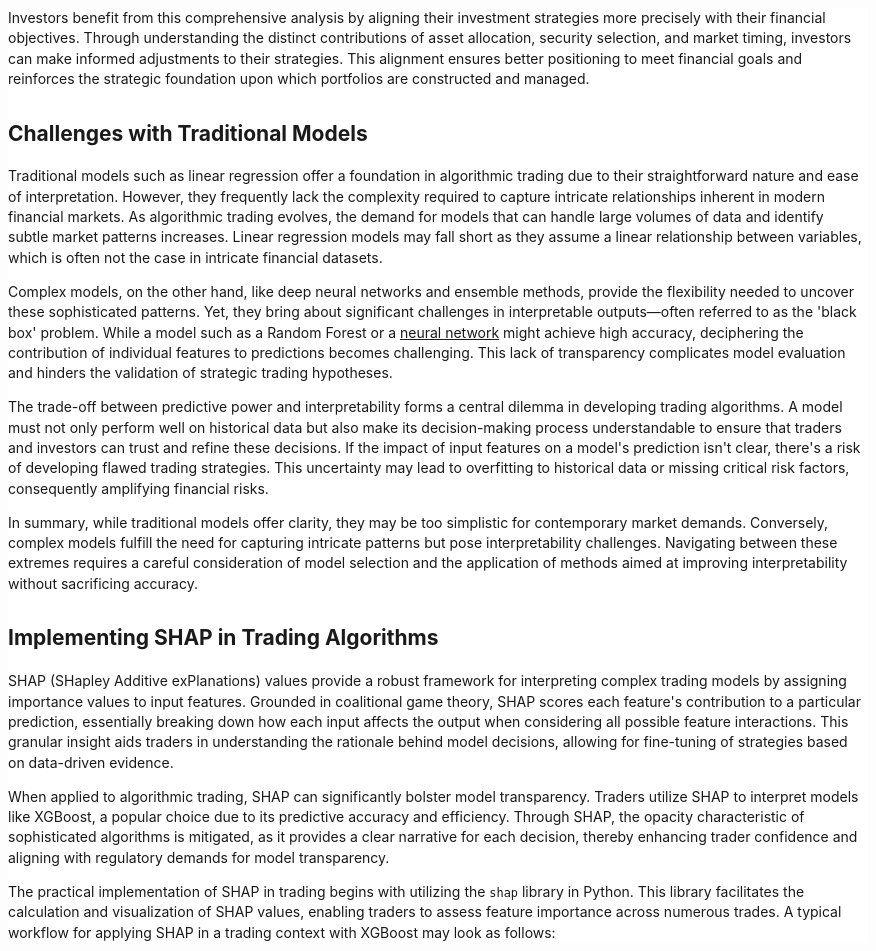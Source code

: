 
Investors benefit from this comprehensive analysis by aligning their investment strategies more precisely with their financial objectives. Through understanding the distinct contributions of asset allocation, security selection, and market timing, investors can make informed adjustments to their strategies. This alignment ensures better positioning to meet financial goals and reinforces the strategic foundation upon which portfolios are constructed and managed.

## Challenges with Traditional Models

Traditional models such as linear regression offer a foundation in algorithmic trading due to their straightforward nature and ease of interpretation. However, they frequently lack the complexity required to capture intricate relationships inherent in modern financial markets. As algorithmic trading evolves, the demand for models that can handle large volumes of data and identify subtle market patterns increases. Linear regression models may fall short as they assume a linear relationship between variables, which is often not the case in intricate financial datasets.

Complex models, on the other hand, like deep neural networks and ensemble methods, provide the flexibility needed to uncover these sophisticated patterns. Yet, they bring about significant challenges in interpretable outputs—often referred to as the 'black box' problem. While a model such as a Random Forest or a [neural network](/wiki/neural-network) might achieve high accuracy, deciphering the contribution of individual features to predictions becomes challenging. This lack of transparency complicates model evaluation and hinders the validation of strategic trading hypotheses.

The trade-off between predictive power and interpretability forms a central dilemma in developing trading algorithms. A model must not only perform well on historical data but also make its decision-making process understandable to ensure that traders and investors can trust and refine these decisions. If the impact of input features on a model's prediction isn't clear, there's a risk of developing flawed trading strategies. This uncertainty may lead to overfitting to historical data or missing critical risk factors, consequently amplifying financial risks.

In summary, while traditional models offer clarity, they may be too simplistic for contemporary market demands. Conversely, complex models fulfill the need for capturing intricate patterns but pose interpretability challenges. Navigating between these extremes requires a careful consideration of model selection and the application of methods aimed at improving interpretability without sacrificing accuracy.

## Implementing SHAP in Trading Algorithms

SHAP (SHapley Additive exPlanations) values provide a robust framework for interpreting complex trading models by assigning importance values to input features. Grounded in coalitional game theory, SHAP scores each feature's contribution to a particular prediction, essentially breaking down how each input affects the output when considering all possible feature interactions. This granular insight aids traders in understanding the rationale behind model decisions, allowing for fine-tuning of strategies based on data-driven evidence.

When applied to algorithmic trading, SHAP can significantly bolster model transparency. Traders utilize SHAP to interpret models like XGBoost, a popular choice due to its predictive accuracy and efficiency. Through SHAP, the opacity characteristic of sophisticated algorithms is mitigated, as it provides a clear narrative for each decision, thereby enhancing trader confidence and aligning with regulatory demands for model transparency.

The practical implementation of SHAP in trading begins with utilizing the `shap` library in Python. This library facilitates the calculation and visualization of SHAP values, enabling traders to assess feature importance across numerous trades. A typical workflow for applying SHAP in a trading context with XGBoost may look as follows:

